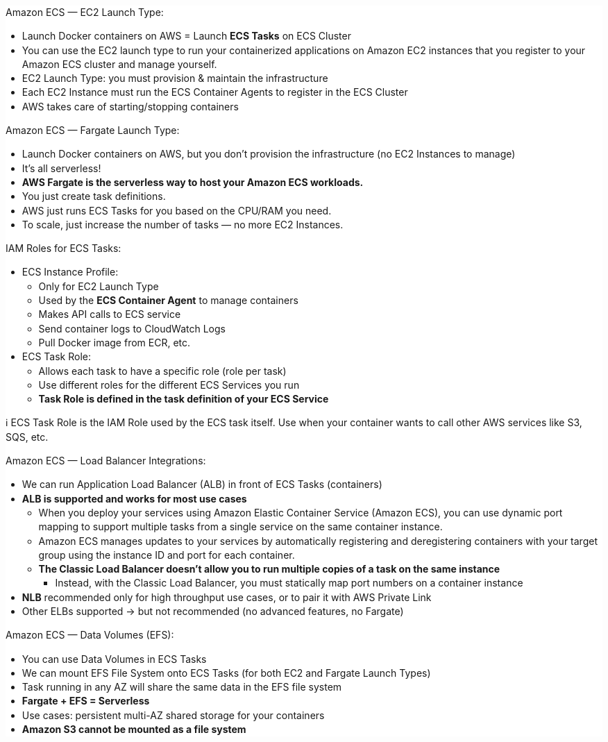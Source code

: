 Amazon ECS — EC2 Launch Type:

- Launch Docker containers on AWS = Launch **ECS Tasks** on ECS Cluster
- You can use the EC2 launch type to run your containerized applications on Amazon EC2 instances that you register to your Amazon ECS cluster and manage yourself.
- EC2 Launch Type: you must provision & maintain the infrastructure
- Each EC2 Instance must run the ECS Container Agents to register in the ECS Cluster
- AWS takes care of starting/stopping containers

Amazon ECS — Fargate Launch Type:

- Launch Docker containers on AWS, but you don’t provision the infrastructure (no EC2 Instances to manage)
- It’s all serverless!
- **AWS Fargate is the serverless way to host your Amazon ECS workloads.**
- You just create task definitions.
- AWS just runs ECS Tasks for you based on the CPU/RAM you need.
- To scale, just increase the number of tasks — no more EC2 Instances.

IAM Roles for ECS Tasks:

- ECS Instance Profile:
    - Only for EC2 Launch Type
    - Used by the **ECS Container Agent** to manage containers
    - Makes API calls to ECS service
    - Send container logs to CloudWatch Logs
    - Pull Docker image from ECR, etc.
- ECS Task Role:
    - Allows each task to have a specific role (role per task)
    - Use different roles for the different ECS Services you run
    - **Task Role is defined in the task definition of your ECS Service**

<aside>
ℹ️ ECS Task Role is the IAM Role used by the ECS task itself. Use when your container wants to call other AWS services like S3, SQS, etc.

</aside>

Amazon ECS — Load Balancer Integrations:

- We can run Application Load Balancer (ALB) in front of ECS Tasks (containers)
- **ALB is supported and works for most use cases**
    - When you deploy your services using Amazon Elastic Container Service (Amazon ECS), you can use dynamic port mapping to support multiple tasks from a single service on the same container instance.
    - Amazon ECS manages updates to your services by automatically registering and deregistering containers with your target group using the instance ID and port for each container.
    - **The Classic Load Balancer doesn’t allow you to run multiple copies of a task on the same instance**
        - Instead, with the Classic Load Balancer, you must statically map port numbers on a container instance
- **NLB** recommended only for high throughput use cases, or to pair it with AWS Private Link
- Other ELBs supported → but not recommended (no advanced features, no Fargate)

Amazon ECS — Data Volumes (EFS):

- You can use Data Volumes in ECS Tasks
- We can mount EFS File System onto ECS Tasks (for both EC2 and Fargate Launch Types)
- Task running in any AZ will share the same data in the EFS file system
- **Fargate + EFS = Serverless**
- Use cases: persistent multi-AZ shared storage for your containers
- **Amazon S3 cannot be mounted as a file system**
